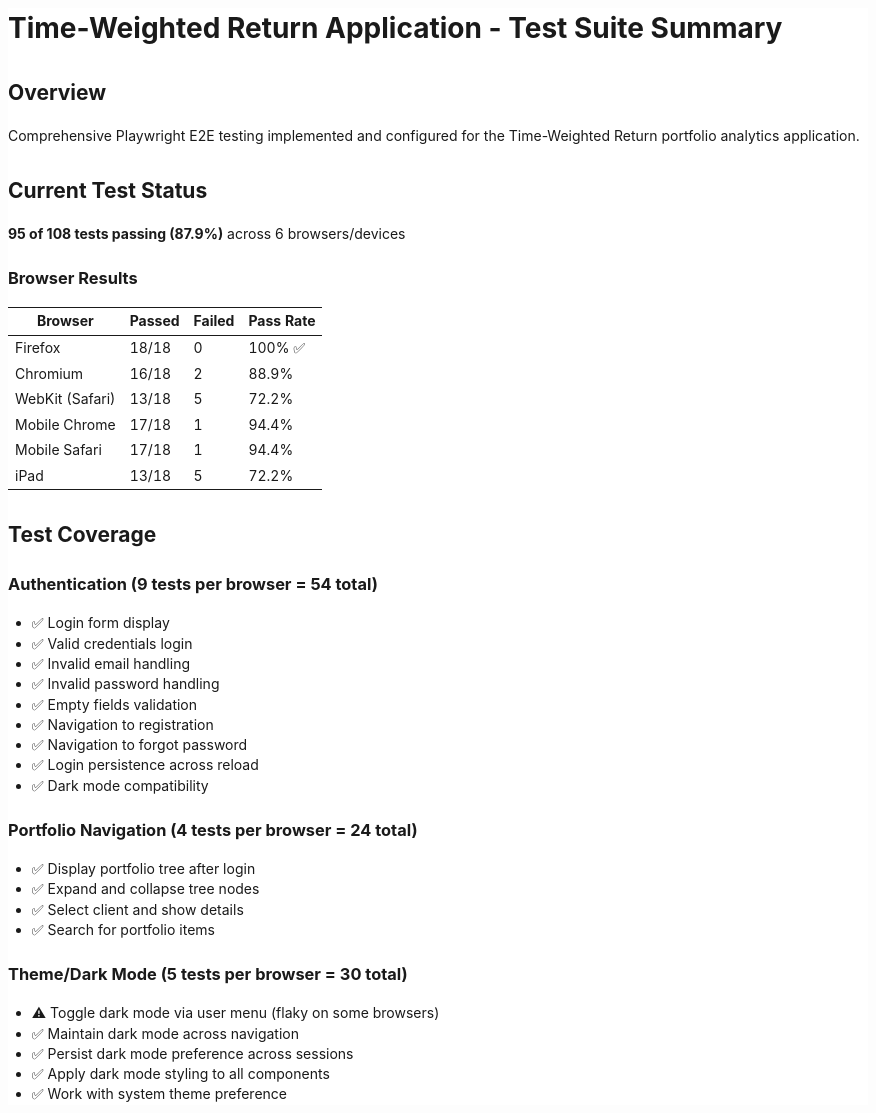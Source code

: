 # Time-Weighted Return Application - Test Suite Summary

## Overview
Comprehensive Playwright E2E testing implemented and configured for the Time-Weighted Return portfolio analytics application.

## Current Test Status
**95 of 108 tests passing (87.9%)** across 6 browsers/devices

### Browser Results
| Browser | Passed | Failed | Pass Rate |
|---------|--------|--------|-----------|
| Firefox | 18/18 | 0 | 100% ✅ |
| Chromium | 16/18 | 2 | 88.9% |
| WebKit (Safari) | 13/18 | 5 | 72.2% |
| Mobile Chrome | 17/18 | 1 | 94.4% |
| Mobile Safari | 17/18 | 1 | 94.4% |
| iPad | 13/18 | 5 | 72.2% |

## Test Coverage

### Authentication (9 tests per browser = 54 total)
- ✅ Login form display
- ✅ Valid credentials login
- ✅ Invalid email handling
- ✅ Invalid password handling
- ✅ Empty fields validation
- ✅ Navigation to registration
- ✅ Navigation to forgot password
- ✅ Login persistence across reload
- ✅ Dark mode compatibility

### Portfolio Navigation (4 tests per browser = 24 total)
- ✅ Display portfolio tree after login
- ✅ Expand and collapse tree nodes
- ✅ Select client and show details
- ✅ Search for portfolio items

### Theme/Dark Mode (5 tests per browser = 30 total)
- ⚠️ Toggle dark mode via user menu (flaky on some browsers)
- ✅ Maintain dark mode across navigation
- ✅ Persist dark mode preference across sessions
- ✅ Apply dark mode styling to all components
- ✅ Work with system theme preference
